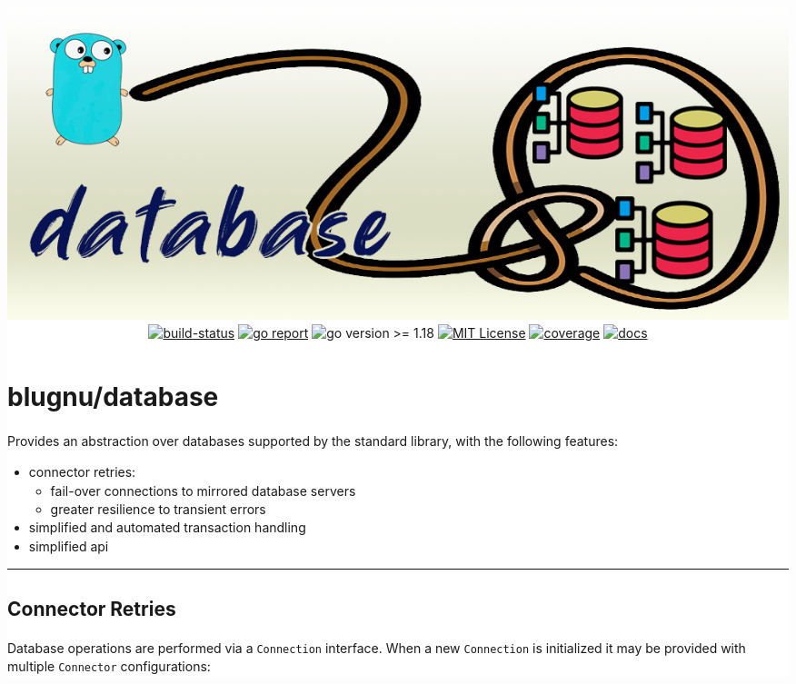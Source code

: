 
<div align="center" style="margin-bottom:20px">
  <img src=".assets/banner.png" alt="database" />
  <div align="center">
    <a href="https://github.com/blugnu/database/actions/workflows/qa.yml"><img alt="build-status" src="https://github.com/blugnu/database/actions/workflows/qa.yml/badge.svg?branch=master&style=flat-square"/></a>
    <a href="https://goreportcard.com/report/github.com/blugnu/database" ><img alt="go report" src="https://goreportcard.com/badge/github.com/blugnu/database"/></a>
    <a><img alt="go version >= 1.18" src="https://img.shields.io/github/go-mod/go-version/blugnu/database?style=flat-square"/></a>
    <a href="https://github.com/blugnu/database/blob/master/LICENSE"><img alt="MIT License" src="https://img.shields.io/github/license/blugnu/database?color=%234275f5&style=flat-square"/></a>
    <a href="https://coveralls.io/github/blugnu/database?branch=master"><img alt="coverage" src="https://img.shields.io/coveralls/github/blugnu/database?style=flat-square"/></a>
    <a href="https://pkg.go.dev/github.com/blugnu/database"><img alt="docs" src="https://pkg.go.dev/badge/github.com/blugnu/database"/></a>
  </div>
</div>

# blugnu/database

Provides an abstraction over databases supported by the standard library, with the following features:

- connector retries:
    - fail-over connections to mirrored database servers
    - greater resilience to transient errors
- simplified and automated transaction handling
- simplified api


<hr/>

## Connector Retries
Database operations are performed via a `Connection` interface.  When a new `Connection` is initialized it may be provided with multiple `Connector` configurations:
